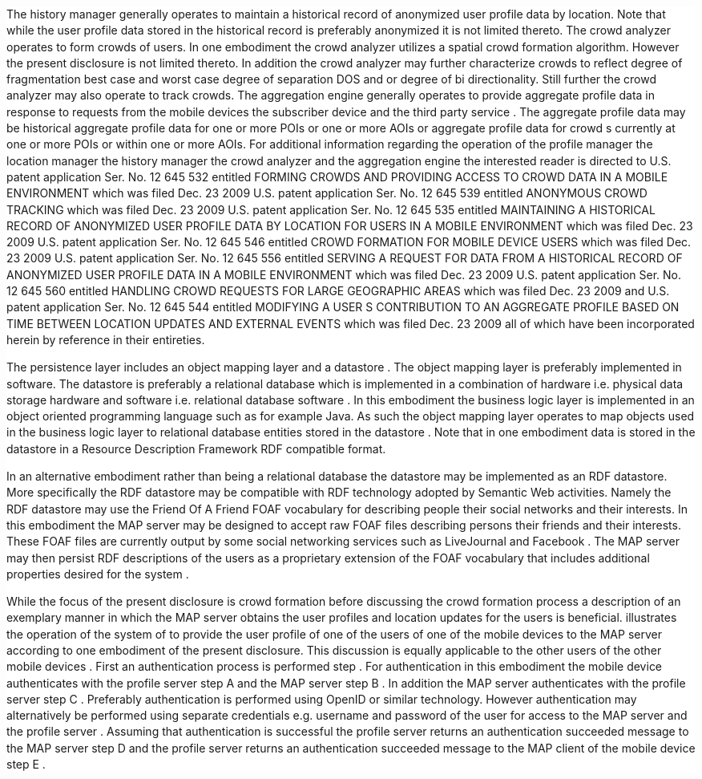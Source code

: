 The history manager generally operates to maintain a historical record of anonymized user profile data by location. Note that while the user profile data stored in the historical record is preferably anonymized it is not limited thereto. The crowd analyzer operates to form crowds of users. In one embodiment the crowd analyzer utilizes a spatial crowd formation algorithm. However the present disclosure is not limited thereto. In addition the crowd analyzer may further characterize crowds to reflect degree of fragmentation best case and worst case degree of separation DOS and or degree of bi directionality. Still further the crowd analyzer may also operate to track crowds. The aggregation engine generally operates to provide aggregate profile data in response to requests from the mobile devices the subscriber device and the third party service . The aggregate profile data may be historical aggregate profile data for one or more POIs or one or more AOIs or aggregate profile data for crowd s currently at one or more POIs or within one or more AOIs. For additional information regarding the operation of the profile manager the location manager the history manager the crowd analyzer and the aggregation engine the interested reader is directed to U.S. patent application Ser. No. 12 645 532 entitled FORMING CROWDS AND PROVIDING ACCESS TO CROWD DATA IN A MOBILE ENVIRONMENT which was filed Dec. 23 2009 U.S. patent application Ser. No. 12 645 539 entitled ANONYMOUS CROWD TRACKING which was filed Dec. 23 2009 U.S. patent application Ser. No. 12 645 535 entitled MAINTAINING A HISTORICAL RECORD OF ANONYMIZED USER PROFILE DATA BY LOCATION FOR USERS IN A MOBILE ENVIRONMENT which was filed Dec. 23 2009 U.S. patent application Ser. No. 12 645 546 entitled CROWD FORMATION FOR MOBILE DEVICE USERS which was filed Dec. 23 2009 U.S. patent application Ser. No. 12 645 556 entitled SERVING A REQUEST FOR DATA FROM A HISTORICAL RECORD OF ANONYMIZED USER PROFILE DATA IN A MOBILE ENVIRONMENT which was filed Dec. 23 2009 U.S. patent application Ser. No. 12 645 560 entitled HANDLING CROWD REQUESTS FOR LARGE GEOGRAPHIC AREAS which was filed Dec. 23 2009 and U.S. patent application Ser. No. 12 645 544 entitled MODIFYING A USER S CONTRIBUTION TO AN AGGREGATE PROFILE BASED ON TIME BETWEEN LOCATION UPDATES AND EXTERNAL EVENTS which was filed Dec. 23 2009 all of which have been incorporated herein by reference in their entireties.

The persistence layer includes an object mapping layer and a datastore . The object mapping layer is preferably implemented in software. The datastore is preferably a relational database which is implemented in a combination of hardware i.e. physical data storage hardware and software i.e. relational database software . In this embodiment the business logic layer is implemented in an object oriented programming language such as for example Java. As such the object mapping layer operates to map objects used in the business logic layer to relational database entities stored in the datastore . Note that in one embodiment data is stored in the datastore in a Resource Description Framework RDF compatible format.

In an alternative embodiment rather than being a relational database the datastore may be implemented as an RDF datastore. More specifically the RDF datastore may be compatible with RDF technology adopted by Semantic Web activities. Namely the RDF datastore may use the Friend Of A Friend FOAF vocabulary for describing people their social networks and their interests. In this embodiment the MAP server may be designed to accept raw FOAF files describing persons their friends and their interests. These FOAF files are currently output by some social networking services such as LiveJournal and Facebook . The MAP server may then persist RDF descriptions of the users as a proprietary extension of the FOAF vocabulary that includes additional properties desired for the system .

While the focus of the present disclosure is crowd formation before discussing the crowd formation process a description of an exemplary manner in which the MAP server obtains the user profiles and location updates for the users is beneficial. illustrates the operation of the system of to provide the user profile of one of the users of one of the mobile devices to the MAP server according to one embodiment of the present disclosure. This discussion is equally applicable to the other users of the other mobile devices . First an authentication process is performed step . For authentication in this embodiment the mobile device authenticates with the profile server step A and the MAP server step B . In addition the MAP server authenticates with the profile server step C . Preferably authentication is performed using OpenID or similar technology. However authentication may alternatively be performed using separate credentials e.g. username and password of the user for access to the MAP server and the profile server . Assuming that authentication is successful the profile server returns an authentication succeeded message to the MAP server step D and the profile server returns an authentication succeeded message to the MAP client of the mobile device step E .

